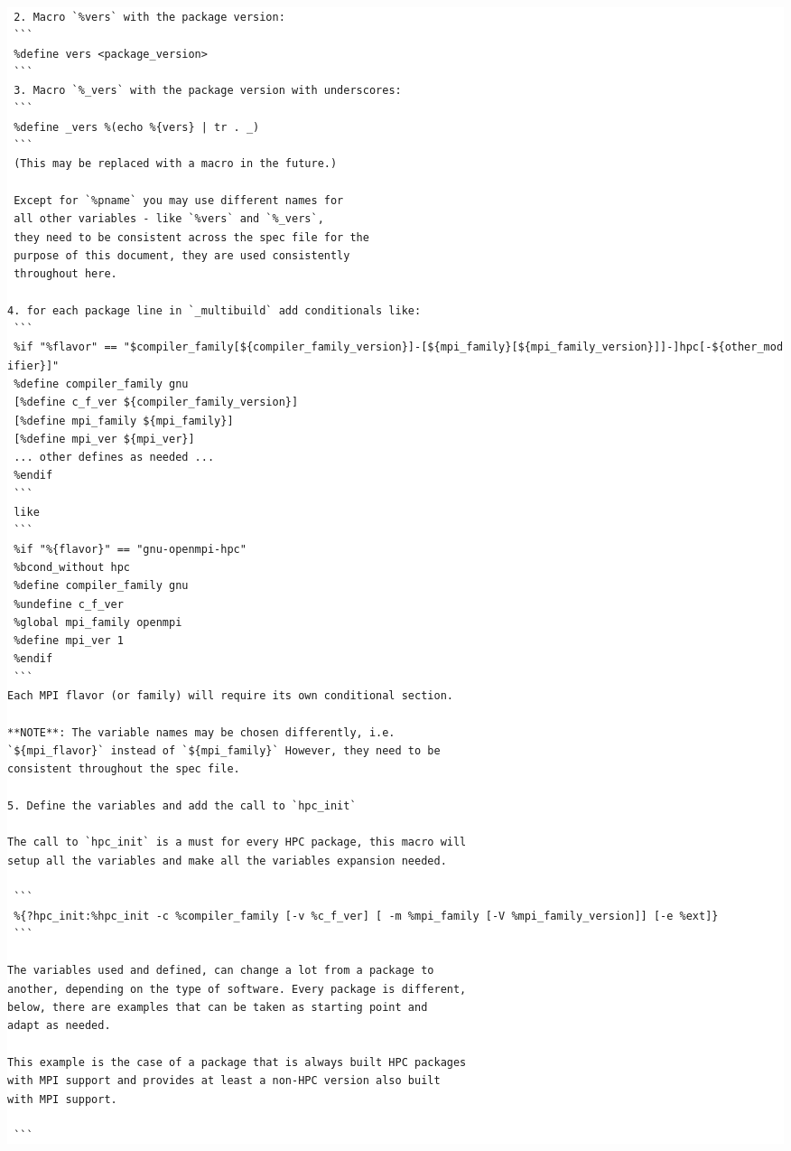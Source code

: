    ```
    2. Macro `%vers` with the package version:
    ```
    %define vers <package_version>
    ```
    3. Macro `%_vers` with the package version with underscores:
    ```
    %define _vers %(echo %{vers} | tr . _)
    ```
    (This may be replaced with a macro in the future.)

    Except for `%pname` you may use different names for
    all other variables - like `%vers` and `%_vers`,
    they need to be consistent across the spec file for the
    purpose of this document, they are used consistently
    throughout here.

4. for each package line in `_multibuild` add conditionals like:
    ```
    %if "%flavor" == "$compiler_family[${compiler_family_version}]-[${mpi_family}[${mpi_family_version}]]-]hpc[-${other_modifier}]"
    %define compiler_family gnu
    [%define c_f_ver ${compiler_family_version}]
    [%define mpi_family ${mpi_family}]
    [%define mpi_ver ${mpi_ver}]
    ... other defines as needed ...
    %endif
    ```
    like
    ```
    %if "%{flavor}" == "gnu-openmpi-hpc"
    %bcond_without hpc
    %define compiler_family gnu
    %undefine c_f_ver
    %global mpi_family openmpi
    %define mpi_ver 1
    %endif
    ```
   Each MPI flavor (or family) will require its own conditional section.

   **NOTE**: The variable names may be chosen differently, i.e.
  `${mpi_flavor}` instead of `${mpi_family}` However, they need to be
   consistent throughout the spec file.

5. Define the variables and add the call to `hpc_init`

   The call to `hpc_init` is a must for every HPC package, this macro will
   setup all the variables and make all the variables expansion needed.

    ```
    %{?hpc_init:%hpc_init -c %compiler_family [-v %c_f_ver] [ -m %mpi_family [-V %mpi_family_version]] [-e %ext]}
    ```

   The variables used and defined, can change a lot from a package to
   another, depending on the type of software. Every package is different,
   below, there are examples that can be taken as starting point and
   adapt as needed.

   This example is the case of a package that is always built HPC packages
   with MPI support and provides at least a non-HPC version also built
   with MPI support.

    ```
   ```